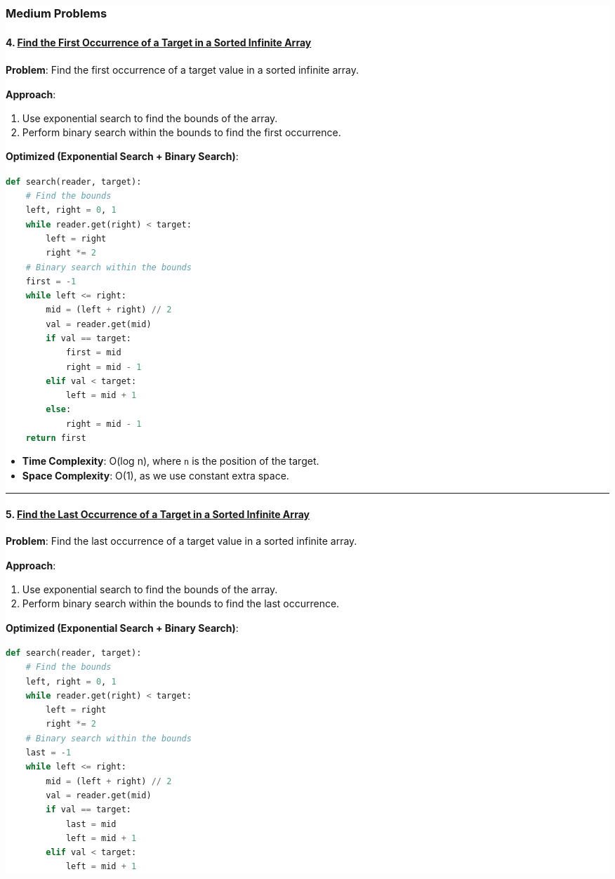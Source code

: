 
### **Medium Problems**

#### 4. [Find the First Occurrence of a Target in a Sorted Infinite Array](https://leetcode.com/problems/find-first-and-last-position-of-element-in-sorted-array/)
**Problem**: Find the first occurrence of a target value in a sorted infinite array.

**Approach**:
1. Use exponential search to find the bounds of the array.
2. Perform binary search within the bounds to find the first occurrence.

**Optimized (Exponential Search + Binary Search)**:
```python
def search(reader, target):
    # Find the bounds
    left, right = 0, 1
    while reader.get(right) < target:
        left = right
        right *= 2
    # Binary search within the bounds
    first = -1
    while left <= right:
        mid = (left + right) // 2
        val = reader.get(mid)
        if val == target:
            first = mid
            right = mid - 1
        elif val < target:
            left = mid + 1
        else:
            right = mid - 1
    return first
```
- **Time Complexity**: O(log n), where `n` is the position of the target.
- **Space Complexity**: O(1), as we use constant extra space.

---

#### 5. [Find the Last Occurrence of a Target in a Sorted Infinite Array](https://leetcode.com/problems/find-first-and-last-position-of-element-in-sorted-array/)
**Problem**: Find the last occurrence of a target value in a sorted infinite array.

**Approach**:
1. Use exponential search to find the bounds of the array.
2. Perform binary search within the bounds to find the last occurrence.

**Optimized (Exponential Search + Binary Search)**:
```python
def search(reader, target):
    # Find the bounds
    left, right = 0, 1
    while reader.get(right) < target:
        left = right
        right *= 2
    # Binary search within the bounds
    last = -1
    while left <= right:
        mid = (left + right) // 2
        val = reader.get(mid)
        if val == target:
            last = mid
            left = mid + 1
        elif val < target:
            left = mid + 1
```